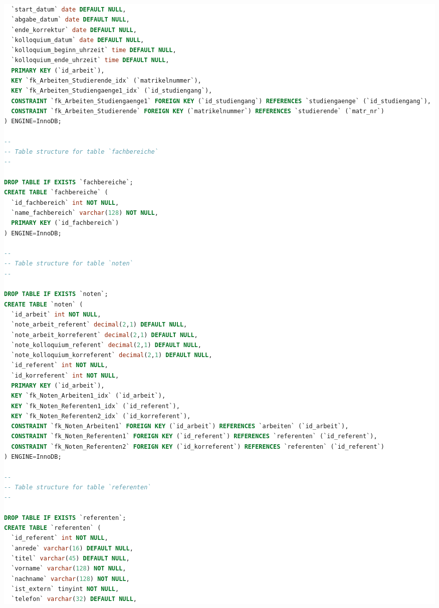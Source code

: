 ``` SQL
  `start_datum` date DEFAULT NULL,
  `abgabe_datum` date DEFAULT NULL,
  `ende_korrektur` date DEFAULT NULL,
  `kolloquium_datum` date DEFAULT NULL,
  `kolloquium_beginn_uhrzeit` time DEFAULT NULL,
  `kolloquium_ende_uhrzeit` time DEFAULT NULL,
  PRIMARY KEY (`id_arbeit`),
  KEY `fk_Arbeiten_Studierende_idx` (`matrikelnummer`),
  KEY `fk_Arbeiten_Studiengaenge1_idx` (`id_studiengang`),
  CONSTRAINT `fk_Arbeiten_Studiengaenge1` FOREIGN KEY (`id_studiengang`) REFERENCES `studiengaenge` (`id_studiengang`),
  CONSTRAINT `fk_Arbeiten_Studierende` FOREIGN KEY (`matrikelnummer`) REFERENCES `studierende` (`matr_nr`)
) ENGINE=InnoDB;

--
-- Table structure for table `fachbereiche`
--

DROP TABLE IF EXISTS `fachbereiche`;
CREATE TABLE `fachbereiche` (
  `id_fachbereich` int NOT NULL,
  `name_fachbereich` varchar(128) NOT NULL,
  PRIMARY KEY (`id_fachbereich`)
) ENGINE=InnoDB;

--
-- Table structure for table `noten`
--

DROP TABLE IF EXISTS `noten`;
CREATE TABLE `noten` (
  `id_arbeit` int NOT NULL,
  `note_arbeit_referent` decimal(2,1) DEFAULT NULL,
  `note_arbeit_korreferent` decimal(2,1) DEFAULT NULL,
  `note_kolloquium_referent` decimal(2,1) DEFAULT NULL,
  `note_kolloquium_korreferent` decimal(2,1) DEFAULT NULL,
  `id_referent` int NOT NULL,
  `id_korreferent` int NOT NULL,
  PRIMARY KEY (`id_arbeit`),
  KEY `fk_Noten_Arbeiten1_idx` (`id_arbeit`),
  KEY `fk_Noten_Referenten1_idx` (`id_referent`),
  KEY `fk_Noten_Referenten2_idx` (`id_korreferent`),
  CONSTRAINT `fk_Noten_Arbeiten1` FOREIGN KEY (`id_arbeit`) REFERENCES `arbeiten` (`id_arbeit`),
  CONSTRAINT `fk_Noten_Referenten1` FOREIGN KEY (`id_referent`) REFERENCES `referenten` (`id_referent`),
  CONSTRAINT `fk_Noten_Referenten2` FOREIGN KEY (`id_korreferent`) REFERENCES `referenten` (`id_referent`)
) ENGINE=InnoDB;

--
-- Table structure for table `referenten`
--

DROP TABLE IF EXISTS `referenten`;
CREATE TABLE `referenten` (
  `id_referent` int NOT NULL,
  `anrede` varchar(16) DEFAULT NULL,
  `titel` varchar(45) DEFAULT NULL,
  `vorname` varchar(128) NOT NULL,
  `nachname` varchar(128) NOT NULL,
  `ist_extern` tinyint NOT NULL,
  `telefon` varchar(32) DEFAULT NULL,
```